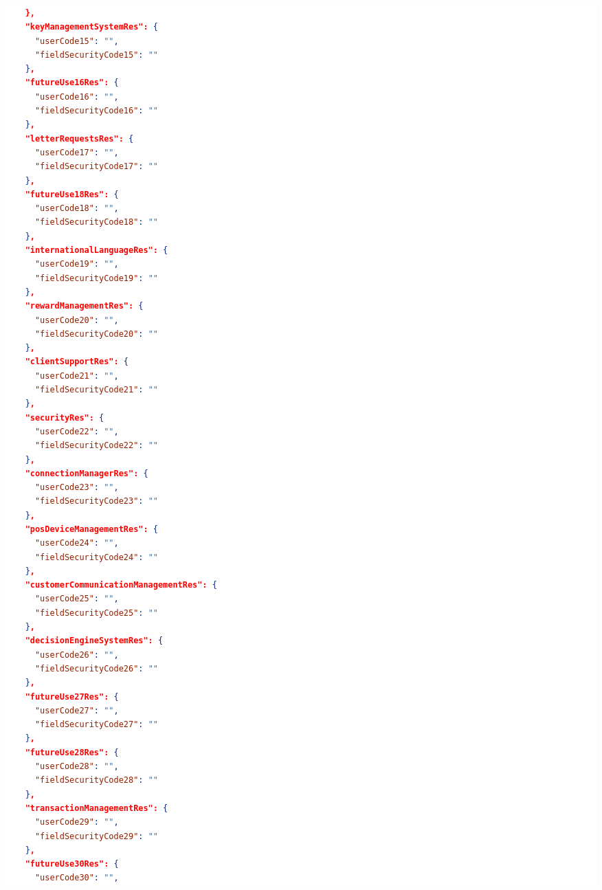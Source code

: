 ```json
    },
    "keyManagementSystemRes": {
      "userCode15": "",
      "fieldSecurityCode15": ""
    },
    "futureUse16Res": {
      "userCode16": "",
      "fieldSecurityCode16": ""
    },
    "letterRequestsRes": {
      "userCode17": "",
      "fieldSecurityCode17": ""
    },
    "futureUse18Res": {
      "userCode18": "",
      "fieldSecurityCode18": ""
    },
    "internationalLanguageRes": {
      "userCode19": "",
      "fieldSecurityCode19": ""
    },
    "rewardManagementRes": {
      "userCode20": "",
      "fieldSecurityCode20": ""
    },
    "clientSupportRes": {
      "userCode21": "",
      "fieldSecurityCode21": ""
    },
    "securityRes": {
      "userCode22": "",
      "fieldSecurityCode22": ""
    },
    "connectionManagerRes": {
      "userCode23": "",
      "fieldSecurityCode23": ""
    },
    "posDeviceManagementRes": {
      "userCode24": "",
      "fieldSecurityCode24": ""
    },
    "customerCommunicationManagementRes": {
      "userCode25": "",
      "fieldSecurityCode25": ""
    },
    "decisionEngineSystemRes": {
      "userCode26": "",
      "fieldSecurityCode26": ""
    },
    "futureUse27Res": {
      "userCode27": "",
      "fieldSecurityCode27": ""
    },
    "futureUse28Res": {
      "userCode28": "",
      "fieldSecurityCode28": ""
    },
    "transactionManagementRes": {
      "userCode29": "",
      "fieldSecurityCode29": ""
    },
    "futureUse30Res": {
      "userCode30": "",
```